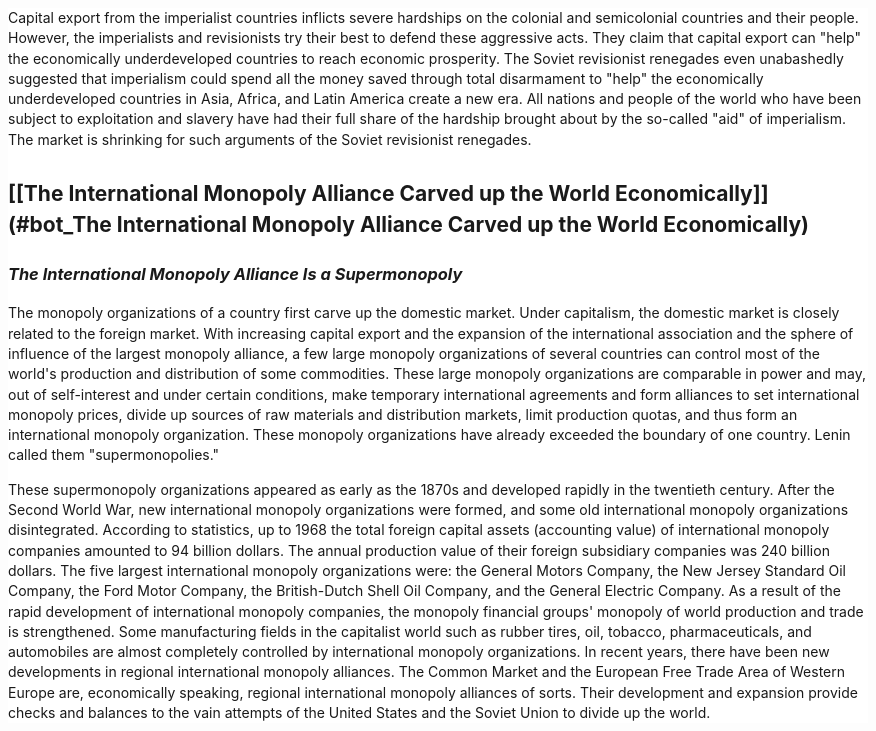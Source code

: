 Capital export from the imperialist countries inflicts
severe hardships on the colonial and semicolonial countries and their
people. However, the imperialists and revisionists try their best to
defend these aggressive acts. They claim that capital export can "help"
the economically underdeveloped countries to reach economic prosperity.
The Soviet revisionist renegades even unabashedly suggested that
imperialism could spend all the money saved through total disarmament to
"help" the economically underdeveloped countries in Asia, Africa, and
Latin America create a new era. All nations and people of the world who
have been subject to exploitation and slavery have had their full share
of the hardship brought about by the so-called "aid" of imperialism. The
market is shrinking for such arguments of the Soviet revisionist
renegades.

<a id="The International Monopoly Alliance Carved up the World Economically">[[The International Monopoly Alliance Carved up the World Economically]](#bot_The International Monopoly Alliance Carved up the World Economically)</a>
-------------------------------------------------------------------------------------------------------------------

### _The International Monopoly Alliance Is a Supermonopoly_

The monopoly organizations of a country first carve up the domestic
market. Under capitalism, the domestic market is closely related to the
foreign market. With increasing capital export and the expansion of the
international association and the sphere of influence of the largest
monopoly alliance, a few large monopoly organizations of several
countries can control most of the world's production and distribution of
some commodities. These large monopoly organizations are comparable in
power and may, out of self-interest and under certain conditions, make
temporary international agreements and form alliances to set
international monopoly prices, divide up sources of raw materials and
distribution markets, limit production quotas, and thus form an
international monopoly organization. These monopoly organizations have
already exceeded the boundary of one country. Lenin called them
"supermonopolies."

These supermonopoly organizations appeared as early as the
1870s and developed rapidly in the twentieth century. After
the Second World War, new international monopoly organizations were
formed, and some old international monopoly organizations disintegrated.
According to statistics, up to 1968 the total foreign capital assets
(accounting value) of international monopoly companies amounted to 94
billion dollars. The annual production value of their foreign subsidiary
companies was 240 billion dollars. The five largest international
monopoly organizations were: the General Motors Company, the New Jersey
Standard Oil Company, the Ford Motor Company, the British-Dutch Shell
Oil Company, and the General Electric Company. As a result of the rapid
development of international monopoly companies, the monopoly financial
groups' monopoly of world production and trade is strengthened. Some
manufacturing fields in the capitalist world such as rubber tires, oil,
tobacco, pharmaceuticals, and automobiles are almost completely
controlled by international monopoly organizations. In recent years,
there have been new developments in regional international monopoly
alliances. The Common Market and the European Free Trade Area of Western
Europe are, economically speaking, regional international monopoly
alliances of sorts. Their development and expansion provide checks and
balances to the vain attempts of the United States and the Soviet Union
to divide up the world.
